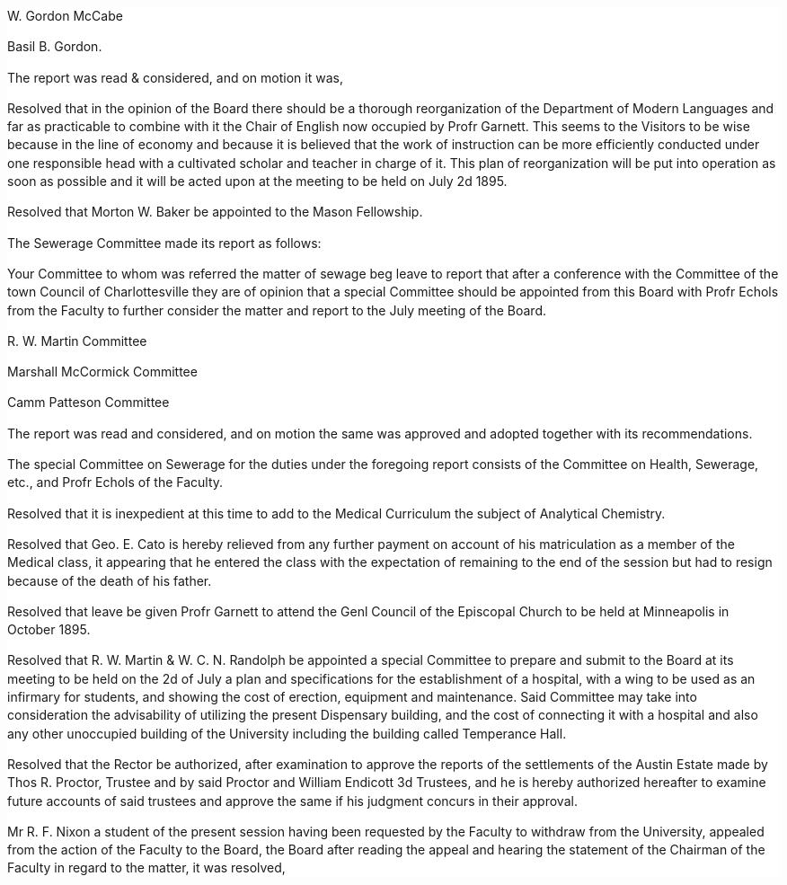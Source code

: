 W. Gordon McCabe

Basil B. Gordon.

The report was read & considered, and on motion it was,

Resolved that in the opinion of the Board there should be a thorough reorganization of the Department of Modern Languages and far as practicable to combine with it the Chair of English now occupied by Profr Garnett. This seems to the Visitors to be wise because in the line of economy and because it is believed that the work of instruction can be more efficiently conducted under one responsible head with a cultivated scholar and teacher in charge of it. This plan of reorganization will be put into operation as soon as possible and it will be acted upon at the meeting to be held on July 2d 1895.

Resolved that Morton W. Baker be appointed to the Mason Fellowship.

The Sewerage Committee made its report as follows:

Your Committee to whom was referred the matter of sewage beg leave to report that after a conference with the Committee of the town Council of Charlottesville they are of opinion that a special Committee should be appointed from this Board with Profr Echols from the Faculty to further consider the matter and report to the July meeting of the Board.

R. W. Martin Committee

Marshall McCormick Committee

Camm Patteson Committee

The report was read and considered, and on motion the same was approved and adopted together with its recommendations.

The special Committee on Sewerage for the duties under the foregoing report consists of the Committee on Health, Sewerage, etc., and Profr Echols of the Faculty.

Resolved that it is inexpedient at this time to add to the Medical Curriculum the subject of Analytical Chemistry.

Resolved that Geo. E. Cato is hereby relieved from any further payment on account of his matriculation as a member of the Medical class, it appearing that he entered the class with the expectation of remaining to the end of the session but had to resign because of the death of his father.

Resolved that leave be given Profr Garnett to attend the Genl Council of the Episcopal Church to be held at Minneapolis in October 1895.

Resolved that R. W. Martin & W. C. N. Randolph be appointed a special Committee to prepare and submit to the Board at its meeting to be held on the 2d of July a plan and specifications for the establishment of a hospital, with a wing to be used as an infirmary for students, and showing the cost of erection, equipment and maintenance. Said Committee may take into consideration the advisability of utilizing the present Dispensary building, and the cost of connecting it with a hospital and also any other unoccupied building of the University including the building called Temperance Hall.

Resolved that the Rector be authorized, after examination to approve the reports of the settlements of the Austin Estate made by Thos R. Proctor, Trustee and by said Proctor and William Endicott 3d Trustees, and he is hereby authorized hereafter to examine future accounts of said trustees and approve the same if his judgment concurs in their approval.

Mr R. F. Nixon a student of the present session having been requested by the Faculty to withdraw from the University, appealed from the action of the Faculty to the Board, the Board after reading the appeal and hearing the statement of the Chairman of the Faculty in regard to the matter, it was resolved,

